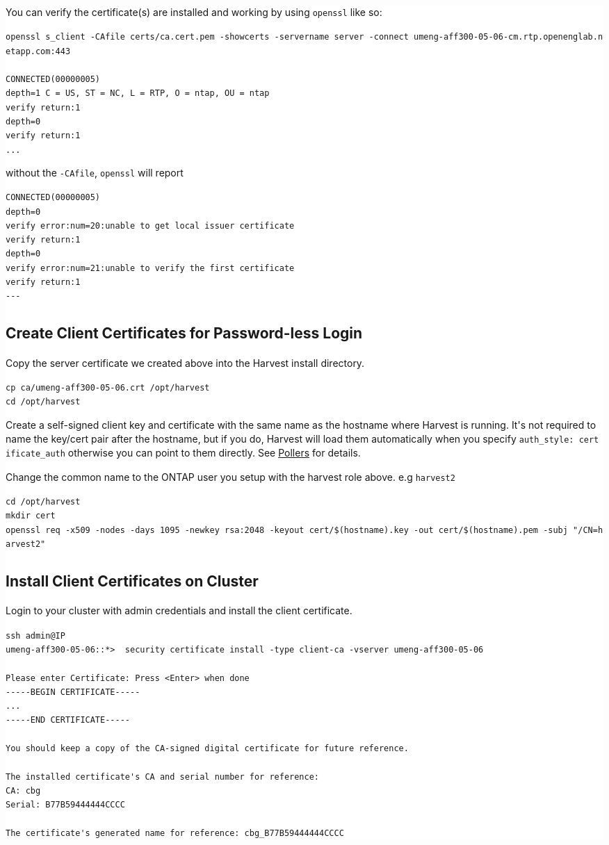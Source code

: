 You can verify the certificate(s) are installed and working by using `openssl` like so:
```
openssl s_client -CAfile certs/ca.cert.pem -showcerts -servername server -connect umeng-aff300-05-06-cm.rtp.openenglab.netapp.com:443

CONNECTED(00000005)
depth=1 C = US, ST = NC, L = RTP, O = ntap, OU = ntap
verify return:1
depth=0 
verify return:1
...
```

without the `-CAfile`, `openssl` will report
```
CONNECTED(00000005)
depth=0 
verify error:num=20:unable to get local issuer certificate
verify return:1
depth=0 
verify error:num=21:unable to verify the first certificate
verify return:1
---
```

## Create Client Certificates for Password-less Login

Copy the server certificate we created above into the Harvest install directory.

```
cp ca/umeng-aff300-05-06.crt /opt/harvest
cd /opt/harvest
```

Create a self-signed client key and certificate with the same name as the hostname where Harvest is running. It's not required to name the key/cert pair after the hostname, but if you do, Harvest will load them automatically when you specify `auth_style: certificate_auth` otherwise you can point to them directly. See [Pollers](https://github.com/NetApp/harvest#pollers) for details.

Change the common name to the ONTAP user you setup with the harvest role above. e.g `harvest2`

```
cd /opt/harvest
mkdir cert
openssl req -x509 -nodes -days 1095 -newkey rsa:2048 -keyout cert/$(hostname).key -out cert/$(hostname).pem -subj "/CN=harvest2"
```

## Install Client Certificates on Cluster

Login to your cluster with admin credentials and install the client certificate.

```
ssh admin@IP
umeng-aff300-05-06::*>  security certificate install -type client-ca -vserver umeng-aff300-05-06

Please enter Certificate: Press <Enter> when done
-----BEGIN CERTIFICATE-----
...
-----END CERTIFICATE-----

You should keep a copy of the CA-signed digital certificate for future reference.

The installed certificate's CA and serial number for reference:
CA: cbg
Serial: B77B59444444CCCC

The certificate's generated name for reference: cbg_B77B59444444CCCC
```